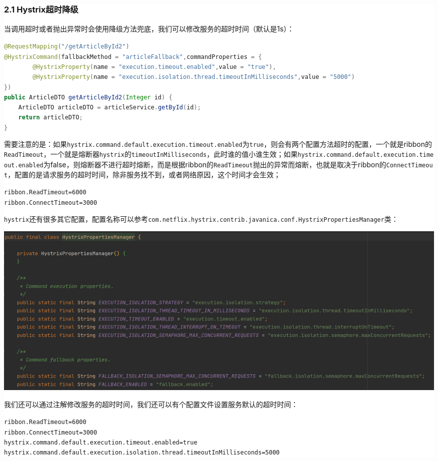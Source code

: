 ### 2.1 Hystrix超时降级

当调用超时或者抛出异常时会使用降级方法兜底，我们可以修改服务的超时时间（默认是1s）：

```java
@RequestMapping("/getArticleById2")
@HystrixCommand(fallbackMethod = "articleFallback",commandProperties = {
        @HystrixProperty(name = "execution.timeout.enabled",value = "true"),
        @HystrixProperty(name = "execution.isolation.thread.timeoutInMilliseconds",value = "5000")
})
public ArticleDTO getArticleById2(Integer id) {
    ArticleDTO articleDTO = articleService.getById(id);
    return articleDTO;
}
```

需要注意的是：如果`hystrix.command.default.execution.timeout.enabled`为`true`，则会有两个配置方法超时的配置，一个就是ribbon的`ReadTimeout`，一个就是熔断器`hystrix`的`timeoutInMilliseconds`，此时谁的值小谁生效；如果`hystrix.command.default.execution.timeout.enabled`为false，则熔断器不进行超时熔断，而是根据ribbon的`ReadTimeout`抛出的异常而熔断，也就是取决于ribbon的`ConnectTimeout`，配置的是请求服务的超时时间，除非服务找不到，或者网络原因，这个时间才会生效；

```properties
ribbon.ReadTimeout=6000
ribbon.ConnectTimeout=3000
```

`hystrix`还有很多其它配置，配置名称可以参考`com.netflix.hystrix.contrib.javanica.conf.HystrixPropertiesManager`类：

![](../images/9.png)

我们还可以通过注解修改服务的超时时间，我们还可以有个配置文件设置服务默认的超时时间：

```properties
ribbon.ReadTimeout=6000
ribbon.ConnectTimeout=3000
hystrix.command.default.execution.timeout.enabled=true
hystrix.command.default.execution.isolation.thread.timeoutInMilliseconds=5000
```
